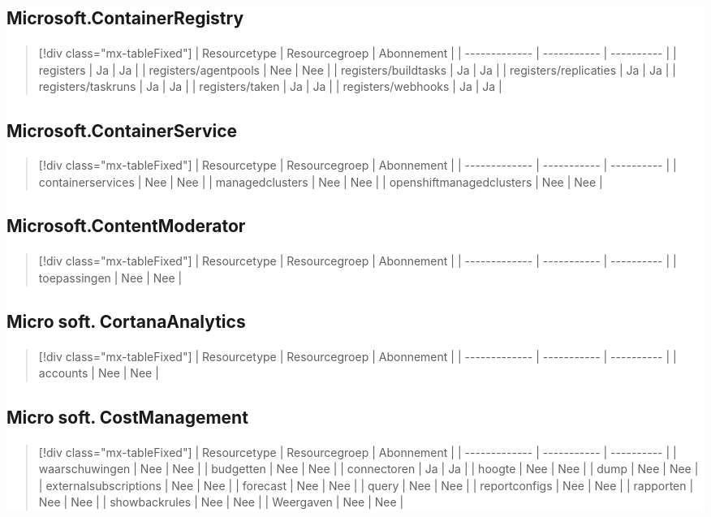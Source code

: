 ## <a name="microsoftcontainerregistry"></a>Microsoft.ContainerRegistry

> [!div class="mx-tableFixed"]
> | Resourcetype | Resourcegroep | Abonnement |
> | ------------- | ----------- | ---------- |
> | registers | Ja | Ja |
> | registers/agentpools | Nee | Nee |
> | registers/buildtasks | Ja | Ja |
> | registers/replicaties | Ja | Ja |
> | registers/taskruns | Ja | Ja |
> | registers/taken | Ja | Ja |
> | registers/webhooks | Ja | Ja |

## <a name="microsoftcontainerservice"></a>Microsoft.ContainerService

> [!div class="mx-tableFixed"]
> | Resourcetype | Resourcegroep | Abonnement |
> | ------------- | ----------- | ---------- |
> | containerservices | Nee | Nee |
> | managedclusters | Nee | Nee |
> | openshiftmanagedclusters | Nee | Nee |

## <a name="microsoftcontentmoderator"></a>Microsoft.ContentModerator

> [!div class="mx-tableFixed"]
> | Resourcetype | Resourcegroep | Abonnement |
> | ------------- | ----------- | ---------- |
> | toepassingen | Nee | Nee |

## <a name="microsoftcortanaanalytics"></a>Micro soft. CortanaAnalytics

> [!div class="mx-tableFixed"]
> | Resourcetype | Resourcegroep | Abonnement |
> | ------------- | ----------- | ---------- |
> | accounts | Nee | Nee |

## <a name="microsoftcostmanagement"></a>Micro soft. CostManagement

> [!div class="mx-tableFixed"]
> | Resourcetype | Resourcegroep | Abonnement |
> | ------------- | ----------- | ---------- |
> | waarschuwingen | Nee | Nee |
> | budgetten | Nee | Nee |
> | connectoren | Ja | Ja |
> | hoogte | Nee | Nee |
> | dump | Nee | Nee |
> | externalsubscriptions | Nee | Nee |
> | forecast | Nee | Nee |
> | query | Nee | Nee |
> | reportconfigs | Nee | Nee |
> | rapporten | Nee | Nee |
> | showbackrules | Nee | Nee |
> | Weergaven | Nee | Nee |
